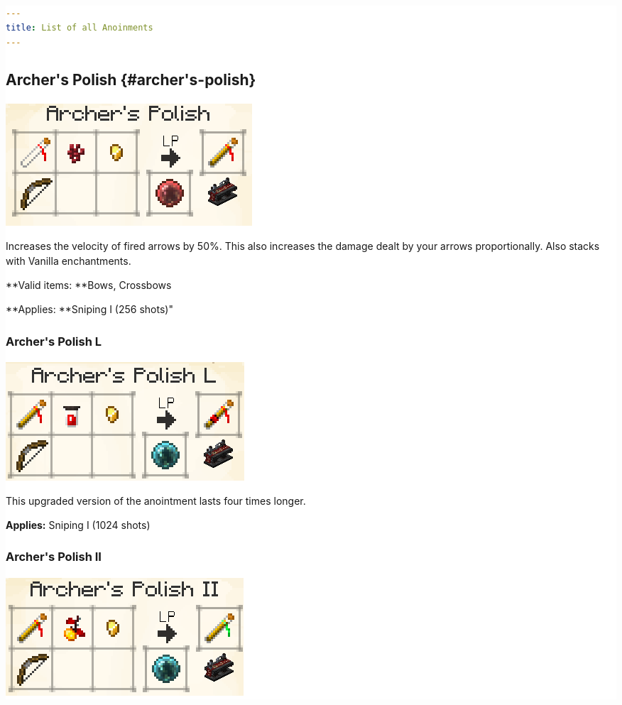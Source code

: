 ```yaml
---
title: List of all Anoinments
---
```



## Archer's Polish {#archer's-polish}

![Image](/img/Anointments/2.png)

Increases the velocity of fired arrows by 50%. This also increases the damage dealt by your arrows proportionally. Also stacks with Vanilla enchantments.

**Valid items: **Bows, Crossbows

**Applies: **Sniping I (256 shots)"

### Archer's Polish L

![Image](/img/Anointments/3.png)

This upgraded version of the anointment lasts four times longer.

**Applies:** Sniping I (1024 shots)

### Archer's Polish II

![Image](/img/Anointments/4.png)
